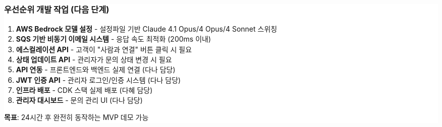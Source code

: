 ### 우선순위 개발 작업 (다음 단계)
1. **AWS Bedrock 모델 설정** - 설정파일 기반 Claude 4.1 Opus/4 Opus/4 Sonnet 스위칭
2. **SQS 기반 비동기 이메일 시스템** - 응답 속도 최적화 (200ms 이내)
3. **에스컬레이션 API** - 고객이 "사람과 연결" 버튼 클릭 시 필요
4. **상태 업데이트 API** - 관리자가 문의 상태 변경 시 필요
5. **API 연동** - 프론트엔드와 백엔드 실제 연결 (다나 담당)
6. **JWT 인증 API** - 관리자 로그인/인증 시스템 (다나 담당)
7. **인프라 배포** - CDK 스택 실제 배포 (다혜 담당)
8. **관리자 대시보드** - 문의 관리 UI (다나 담당)

**목표**: 24시간 후 완전히 동작하는 MVP 데모 가능
